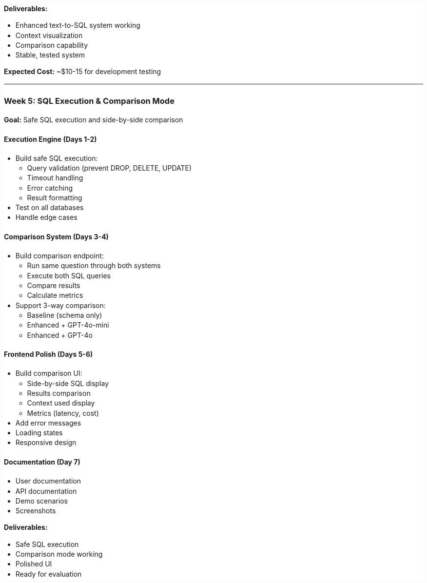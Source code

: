 **Deliverables:**
- Enhanced text-to-SQL system working
- Context visualization
- Comparison capability
- Stable, tested system

**Expected Cost:** ~$10-15 for development testing

---

### Week 5: SQL Execution & Comparison Mode
**Goal:** Safe SQL execution and side-by-side comparison

#### Execution Engine (Days 1-2)
- Build safe SQL execution:
  - Query validation (prevent DROP, DELETE, UPDATE)
  - Timeout handling
  - Error catching
  - Result formatting
- Test on all databases
- Handle edge cases

#### Comparison System (Days 3-4)
- Build comparison endpoint:
  - Run same question through both systems
  - Execute both SQL queries
  - Compare results
  - Calculate metrics
- Support 3-way comparison:
  - Baseline (schema only)
  - Enhanced + GPT-4o-mini
  - Enhanced + GPT-4o

#### Frontend Polish (Days 5-6)
- Build comparison UI:
  - Side-by-side SQL display
  - Results comparison
  - Context used display
  - Metrics (latency, cost)
- Add error messages
- Loading states
- Responsive design

#### Documentation (Day 7)
- User documentation
- API documentation
- Demo scenarios
- Screenshots

**Deliverables:**
- Safe SQL execution
- Comparison mode working
- Polished UI
- Ready for evaluation
